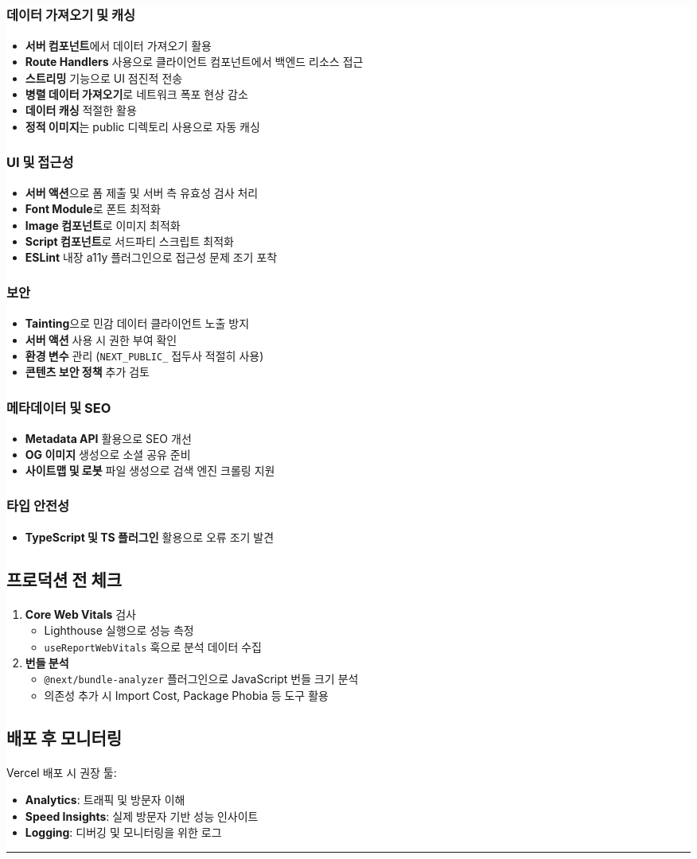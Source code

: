 ### 데이터 가져오기 및 캐싱

- **서버 컴포넌트**에서 데이터 가져오기 활용
- **Route Handlers** 사용으로 클라이언트 컴포넌트에서 백엔드 리소스 접근
- **스트리밍** 기능으로 UI 점진적 전송
- **병렬 데이터 가져오기**로 네트워크 폭포 현상 감소
- **데이터 캐싱** 적절한 활용
- **정적 이미지**는 public 디렉토리 사용으로 자동 캐싱

### UI 및 접근성

- **서버 액션**으로 폼 제출 및 서버 측 유효성 검사 처리
- **Font Module**로 폰트 최적화
- **Image 컴포넌트**로 이미지 최적화
- **Script 컴포넌트**로 서드파티 스크립트 최적화
- **ESLint** 내장 a11y 플러그인으로 접근성 문제 조기 포착

### 보안

- **Tainting**으로 민감 데이터 클라이언트 노출 방지
- **서버 액션** 사용 시 권한 부여 확인
- **환경 변수** 관리 (`NEXT_PUBLIC_` 접두사 적절히 사용)
- **콘텐츠 보안 정책** 추가 검토

### 메타데이터 및 SEO

- **Metadata API** 활용으로 SEO 개선
- **OG 이미지** 생성으로 소셜 공유 준비
- **사이트맵 및 로봇** 파일 생성으로 검색 엔진 크롤링 지원

### 타입 안전성

- **TypeScript 및 TS 플러그인** 활용으로 오류 조기 발견

## 프로덕션 전 체크

1. **Core Web Vitals** 검사
   - Lighthouse 실행으로 성능 측정
   - `useReportWebVitals` 훅으로 분석 데이터 수집
2. **번들 분석**
   - `@next/bundle-analyzer` 플러그인으로 JavaScript 번들 크기 분석
   - 의존성 추가 시 Import Cost, Package Phobia 등 도구 활용

## 배포 후 모니터링

Vercel 배포 시 권장 툴:

- **Analytics**: 트래픽 및 방문자 이해
- **Speed Insights**: 실제 방문자 기반 성능 인사이트
- **Logging**: 디버깅 및 모니터링을 위한 로그

---
